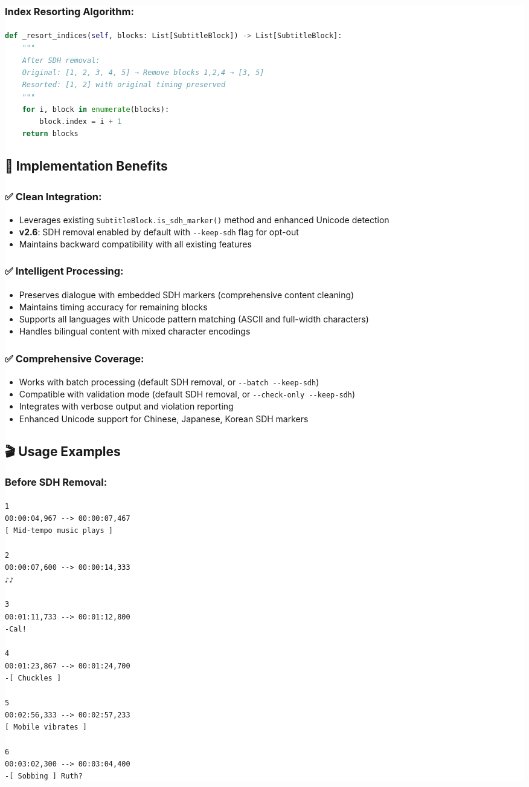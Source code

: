 ### Index Resorting Algorithm:
```python
def _resort_indices(self, blocks: List[SubtitleBlock]) -> List[SubtitleBlock]:
    """
    After SDH removal:
    Original: [1, 2, 3, 4, 5] → Remove blocks 1,2,4 → [3, 5]
    Resorted: [1, 2] with original timing preserved
    """
    for i, block in enumerate(blocks):
        block.index = i + 1
    return blocks
```

## 🎯 Implementation Benefits

### ✅ **Clean Integration**:
- Leverages existing `SubtitleBlock.is_sdh_marker()` method and enhanced Unicode detection
- **v2.6**: SDH removal enabled by default with `--keep-sdh` flag for opt-out
- Maintains backward compatibility with all existing features

### ✅ **Intelligent Processing**:
- Preserves dialogue with embedded SDH markers (comprehensive content cleaning)
- Maintains timing accuracy for remaining blocks
- Supports all languages with Unicode pattern matching (ASCII and full-width characters)
- Handles bilingual content with mixed character encodings

### ✅ **Comprehensive Coverage**:
- Works with batch processing (default SDH removal, or `--batch --keep-sdh`)
- Compatible with validation mode (default SDH removal, or `--check-only --keep-sdh`)
- Integrates with verbose output and violation reporting
- Enhanced Unicode support for Chinese, Japanese, Korean SDH markers

## 🎬 Usage Examples

### **Before SDH Removal:**
```srt
1
00:00:04,967 --> 00:00:07,467
[ Mid-tempo music plays ]

2
00:00:07,600 --> 00:00:14,333
♪♪

3
00:01:11,733 --> 00:01:12,800
-Cal!

4
00:01:23,867 --> 00:01:24,700
-[ Chuckles ]

5
00:02:56,333 --> 00:02:57,233
[ Mobile vibrates ]

6
00:03:02,300 --> 00:03:04,400
-[ Sobbing ] Ruth?
```
